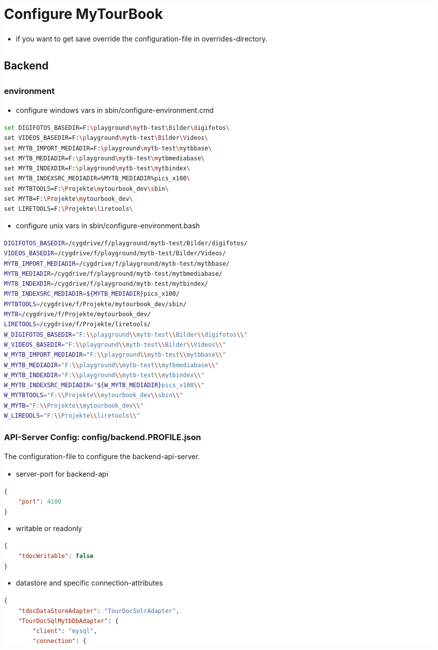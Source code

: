 # Configure MyTourBook

- if you want to get save override the configuration-file in overrides-directory.

## Backend

### environment
- configure windows vars in sbin/configure-environment.cmd
```bash
set DIGIFOTOS_BASEDIR=F:\playground\mytb-test\Bilder\digifotos\
set VIDEOS_BASEDIR=F:\playground\mytb-test\Bilder\Videos\
set MYTB_IMPORT_MEDIADIR=F:\playground\mytb-test\mytbbase\
set MYTB_MEDIADIR=F:\playground\mytb-test\mytbmediabase\
set MYTB_INDEXDIR=F:\playground\mytb-test\mytbindex\
set MYTB_INDEXSRC_MEDIADIR=%MYTB_MEDIADIR%pics_x100\
set MYTBTOOLS=F:\Projekte\mytourbook_dev\sbin\
set MYTB=F:\Projekte\mytourbook_dev\
set LIRETOOLS=F:\Projekte\liretools\
```   
- configure unix vars in sbin/configure-environment.bash
```bash
DIGIFOTOS_BASEDIR=/cygdrive/f/playground/mytb-test/Bilder/digifotos/
VIDEOS_BASEDIR=/cygdrive/f/playground/mytb-test/Bilder/Videos/
MYTB_IMPORT_MEDIADIR=/cygdrive/f/playground/mytb-test/mytbbase/
MYTB_MEDIADIR=/cygdrive/f/playground/mytb-test/mytbmediabase/
MYTB_INDEXDIR=/cygdrive/f/playground/mytb-test/mytbindex/
MYTB_INDEXSRC_MEDIADIR=${MYTB_MEDIADIR}pics_x100/
MYTBTOOLS=/cygdrive/f/Projekte/mytourbook_dev/sbin/
MYTB=/cygdrive/f/Projekte/mytourbook_dev/
LIRETOOLS=/cygdrive/f/Projekte/liretools/
W_DIGIFOTOS_BASEDIR="F:\\playground\\mytb-test\\Bilder\\digifotos\\"
W_VIDEOS_BASEDIR="F:\\playground\\mytb-test\\Bilder\\Videos\\"
W_MYTB_IMPORT_MEDIADIR="F:\\playground\\mytb-test\\mytbbase\\"
W_MYTB_MEDIADIR="F:\\playground\\mytb-test\\mytbmediabase\\"
W_MYTB_INDEXDIR="F:\\playground\\mytb-test\\mytbindex\\"
W_MYTB_INDEXSRC_MEDIADIR="${W_MYTB_MEDIADIR}pics_x100\\"
W_MYTBTOOLS="F:\\Projekte\\mytourbook_dev\\sbin\\"
W_MYTB="F:\\Projekte\\mytourbook_dev\\"
W_LIREOOLS="F:\\Projekte\\liretools\\"
```

### API-Server Config: config/backend.PROFILE.json
The configuration-file to configure the backend-api-server.

- server-port for backend-api
```json
{
    "port": 4100
}
```
- writable or readonly
```json
{
    "tdocWritable": false
}
```
- datastore and specific connection-attributes 
```json
{
    "tdocDataStoreAdapter": "TourDocSolrAdapter",
    "TourDocSqlMytbDbAdapter": {
        "client": "mysql",
        "connection": {
```